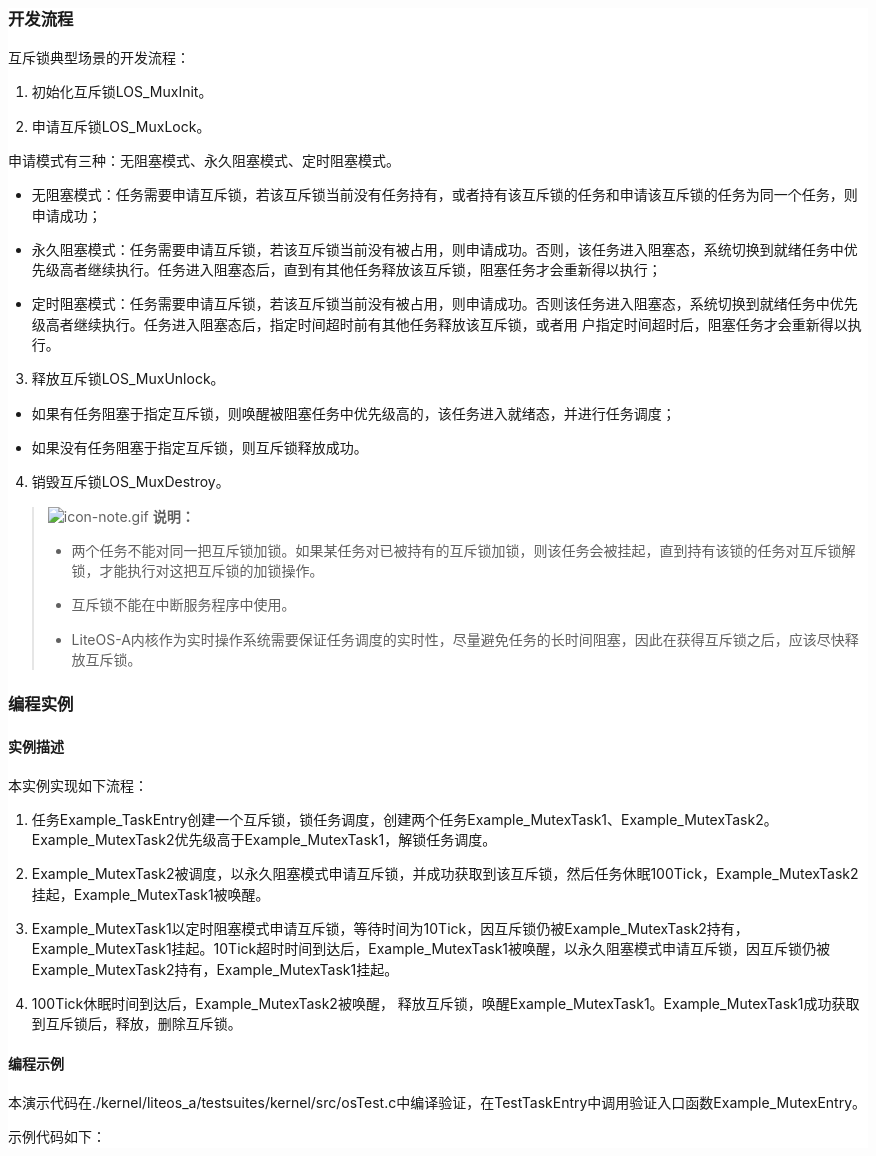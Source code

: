 
### 开发流程

互斥锁典型场景的开发流程：

1. 初始化互斥锁LOS_MuxInit。

2. 申请互斥锁LOS_MuxLock。

申请模式有三种：无阻塞模式、永久阻塞模式、定时阻塞模式。

- 无阻塞模式：任务需要申请互斥锁，若该互斥锁当前没有任务持有，或者持有该互斥锁的任务和申请该互斥锁的任务为同一个任务，则申请成功；

- 永久阻塞模式：任务需要申请互斥锁，若该互斥锁当前没有被占用，则申请成功。否则，该任务进入阻塞态，系统切换到就绪任务中优先级高者继续执行。任务进入阻塞态后，直到有其他任务释放该互斥锁，阻塞任务才会重新得以执行；

- 定时阻塞模式：任务需要申请互斥锁，若该互斥锁当前没有被占用，则申请成功。否则该任务进入阻塞态，系统切换到就绪任务中优先级高者继续执行。任务进入阻塞态后，指定时间超时前有其他任务释放该互斥锁，或者用 户指定时间超时后，阻塞任务才会重新得以执行。

3. 释放互斥锁LOS_MuxUnlock。

- 如果有任务阻塞于指定互斥锁，则唤醒被阻塞任务中优先级高的，该任务进入就绪态，并进行任务调度；

- 如果没有任务阻塞于指定互斥锁，则互斥锁释放成功。

4. 销毁互斥锁LOS_MuxDestroy。

> ![icon-note.gif](public_sys-resources/icon-note.gif) **说明：**
> - 两个任务不能对同一把互斥锁加锁。如果某任务对已被持有的互斥锁加锁，则该任务会被挂起，直到持有该锁的任务对互斥锁解锁，才能执行对这把互斥锁的加锁操作。
> 
> - 互斥锁不能在中断服务程序中使用。
> 
> - LiteOS-A内核作为实时操作系统需要保证任务调度的实时性，尽量避免任务的长时间阻塞，因此在获得互斥锁之后，应该尽快释放互斥锁。


### 编程实例

#### 实例描述

本实例实现如下流程：

1. 任务Example_TaskEntry创建一个互斥锁，锁任务调度，创建两个任务Example_MutexTask1、Example_MutexTask2。Example_MutexTask2优先级高于Example_MutexTask1，解锁任务调度。

2. Example_MutexTask2被调度，以永久阻塞模式申请互斥锁，并成功获取到该互斥锁，然后任务休眠100Tick，Example_MutexTask2挂起，Example_MutexTask1被唤醒。

3. Example_MutexTask1以定时阻塞模式申请互斥锁，等待时间为10Tick，因互斥锁仍被Example_MutexTask2持有，Example_MutexTask1挂起。10Tick超时时间到达后，Example_MutexTask1被唤醒，以永久阻塞模式申请互斥锁，因互斥锁仍被Example_MutexTask2持有，Example_MutexTask1挂起。

4. 100Tick休眠时间到达后，Example_MutexTask2被唤醒， 释放互斥锁，唤醒Example_MutexTask1。Example_MutexTask1成功获取到互斥锁后，释放，删除互斥锁。

#### 编程示例

本演示代码在./kernel/liteos_a/testsuites/kernel/src/osTest.c中编译验证，在TestTaskEntry中调用验证入口函数Example_MutexEntry。

示例代码如下：
  